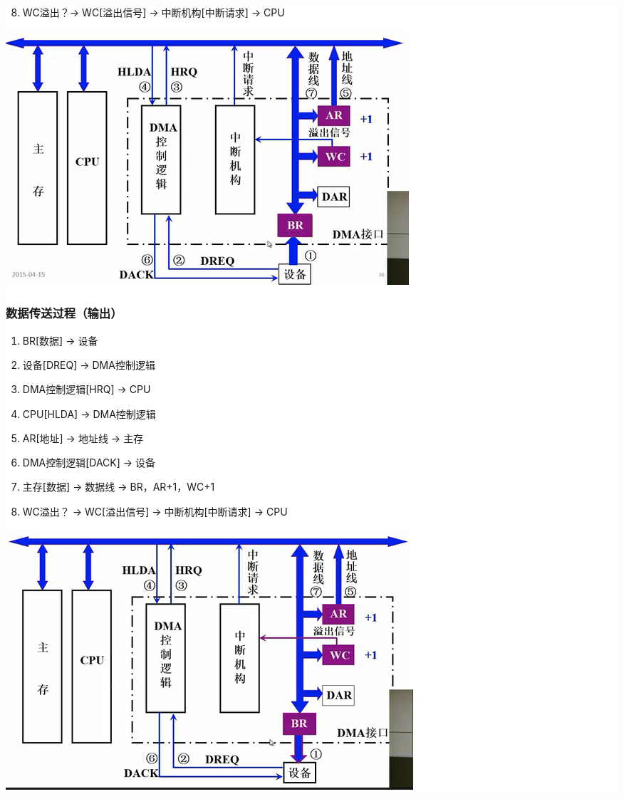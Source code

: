 8. WC溢出？→ WC[溢出信号] → 中断机构[中断请求] → CPU

![image.png](../../0%20attachment/5.6image5.png)

### 数据传送过程（输出）

1. BR[数据] → 设备

2. 设备[DREQ] → DMA控制逻辑

3. DMA控制逻辑[HRQ] → CPU

4. CPU[HLDA] → DMA控制逻辑

5. AR[地址] → 地址线 → 主存

6. DMA控制逻辑[DACK] → 设备

7. 主存[数据] → 数据线 → BR，AR+1，WC+1

8. WC溢出？ → WC[溢出信号] → 中断机构[中断请求] → CPU

![image.png](../../0%20attachment/5.6image6.png)
